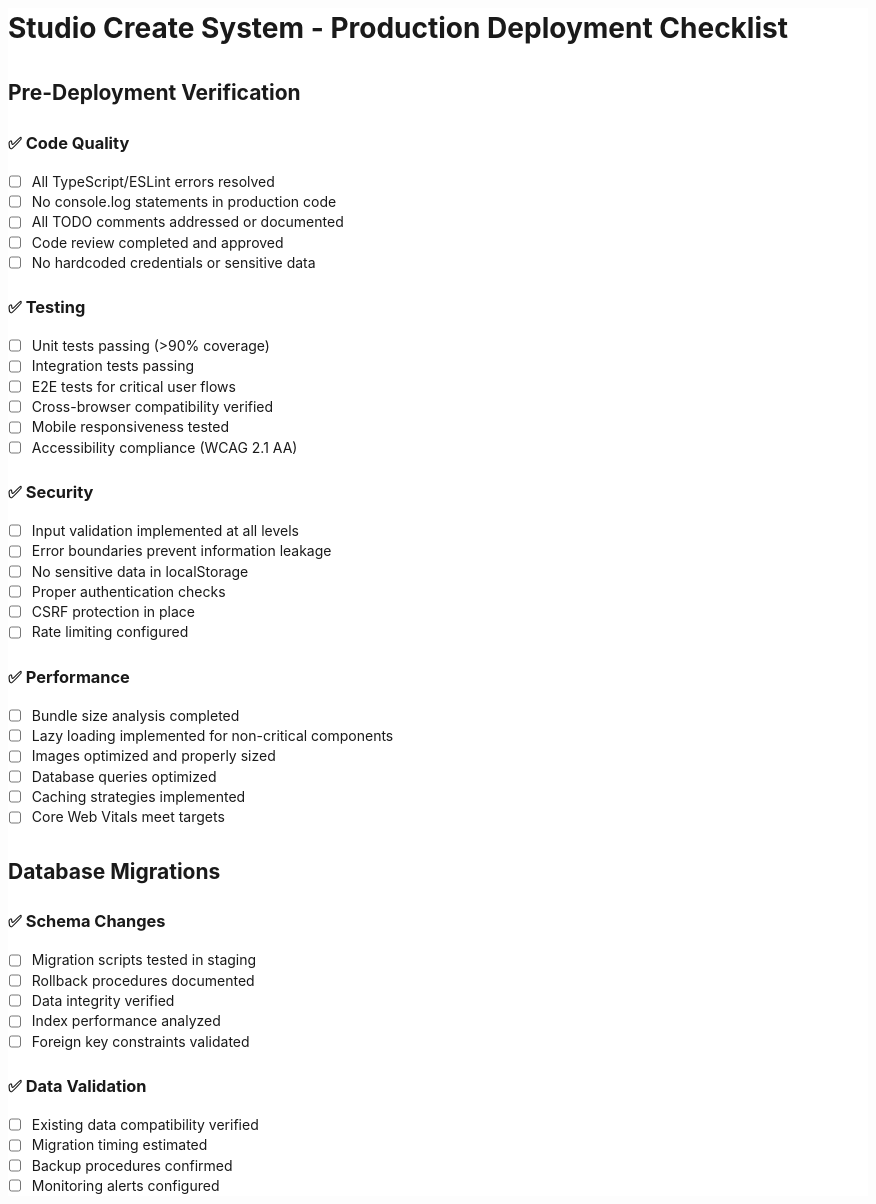 # Studio Create System - Production Deployment Checklist

## Pre-Deployment Verification

### ✅ **Code Quality**
- [ ] All TypeScript/ESLint errors resolved
- [ ] No console.log statements in production code
- [ ] All TODO comments addressed or documented
- [ ] Code review completed and approved
- [ ] No hardcoded credentials or sensitive data

### ✅ **Testing**
- [ ] Unit tests passing (>90% coverage)
- [ ] Integration tests passing
- [ ] E2E tests for critical user flows
- [ ] Cross-browser compatibility verified
- [ ] Mobile responsiveness tested
- [ ] Accessibility compliance (WCAG 2.1 AA)

### ✅ **Security**
- [ ] Input validation implemented at all levels
- [ ] Error boundaries prevent information leakage
- [ ] No sensitive data in localStorage
- [ ] Proper authentication checks
- [ ] CSRF protection in place
- [ ] Rate limiting configured

### ✅ **Performance**
- [ ] Bundle size analysis completed
- [ ] Lazy loading implemented for non-critical components
- [ ] Images optimized and properly sized
- [ ] Database queries optimized
- [ ] Caching strategies implemented
- [ ] Core Web Vitals meet targets

## Database Migrations

### ✅ **Schema Changes**
- [ ] Migration scripts tested in staging
- [ ] Rollback procedures documented
- [ ] Data integrity verified
- [ ] Index performance analyzed
- [ ] Foreign key constraints validated

### ✅ **Data Validation**
- [ ] Existing data compatibility verified
- [ ] Migration timing estimated
- [ ] Backup procedures confirmed
- [ ] Monitoring alerts configured
